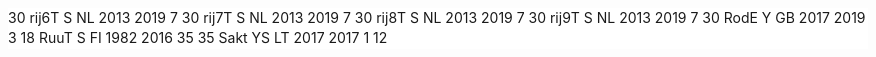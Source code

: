    <td style="text-align:right;"> 30 </td>
  </tr>
  <tr>
   <td style="text-align:left;"> rij6T </td>
   <td style="text-align:left;"> S </td>
   <td style="text-align:left;"> NL </td>
   <td style="text-align:right;"> 2013 </td>
   <td style="text-align:right;"> 2019 </td>
   <td style="text-align:right;"> 7 </td>
   <td style="text-align:right;"> 30 </td>
  </tr>
  <tr>
   <td style="text-align:left;"> rij7T </td>
   <td style="text-align:left;"> S </td>
   <td style="text-align:left;"> NL </td>
   <td style="text-align:right;"> 2013 </td>
   <td style="text-align:right;"> 2019 </td>
   <td style="text-align:right;"> 7 </td>
   <td style="text-align:right;"> 30 </td>
  </tr>
  <tr>
   <td style="text-align:left;"> rij8T </td>
   <td style="text-align:left;"> S </td>
   <td style="text-align:left;"> NL </td>
   <td style="text-align:right;"> 2013 </td>
   <td style="text-align:right;"> 2019 </td>
   <td style="text-align:right;"> 7 </td>
   <td style="text-align:right;"> 30 </td>
  </tr>
  <tr>
   <td style="text-align:left;"> rij9T </td>
   <td style="text-align:left;"> S </td>
   <td style="text-align:left;"> NL </td>
   <td style="text-align:right;"> 2013 </td>
   <td style="text-align:right;"> 2019 </td>
   <td style="text-align:right;"> 7 </td>
   <td style="text-align:right;"> 30 </td>
  </tr>
  <tr>
   <td style="text-align:left;"> RodE </td>
   <td style="text-align:left;"> Y </td>
   <td style="text-align:left;"> GB </td>
   <td style="text-align:right;"> 2017 </td>
   <td style="text-align:right;"> 2019 </td>
   <td style="text-align:right;"> 3 </td>
   <td style="text-align:right;"> 18 </td>
  </tr>
  <tr>
   <td style="text-align:left;"> RuuT </td>
   <td style="text-align:left;"> S </td>
   <td style="text-align:left;"> FI </td>
   <td style="text-align:right;"> 1982 </td>
   <td style="text-align:right;"> 2016 </td>
   <td style="text-align:right;"> 35 </td>
   <td style="text-align:right;"> 35 </td>
  </tr>
  <tr>
   <td style="text-align:left;"> Sakt </td>
   <td style="text-align:left;"> YS </td>
   <td style="text-align:left;"> LT </td>
   <td style="text-align:right;"> 2017 </td>
   <td style="text-align:right;"> 2017 </td>
   <td style="text-align:right;"> 1 </td>
   <td style="text-align:right;"> 12 </td>
